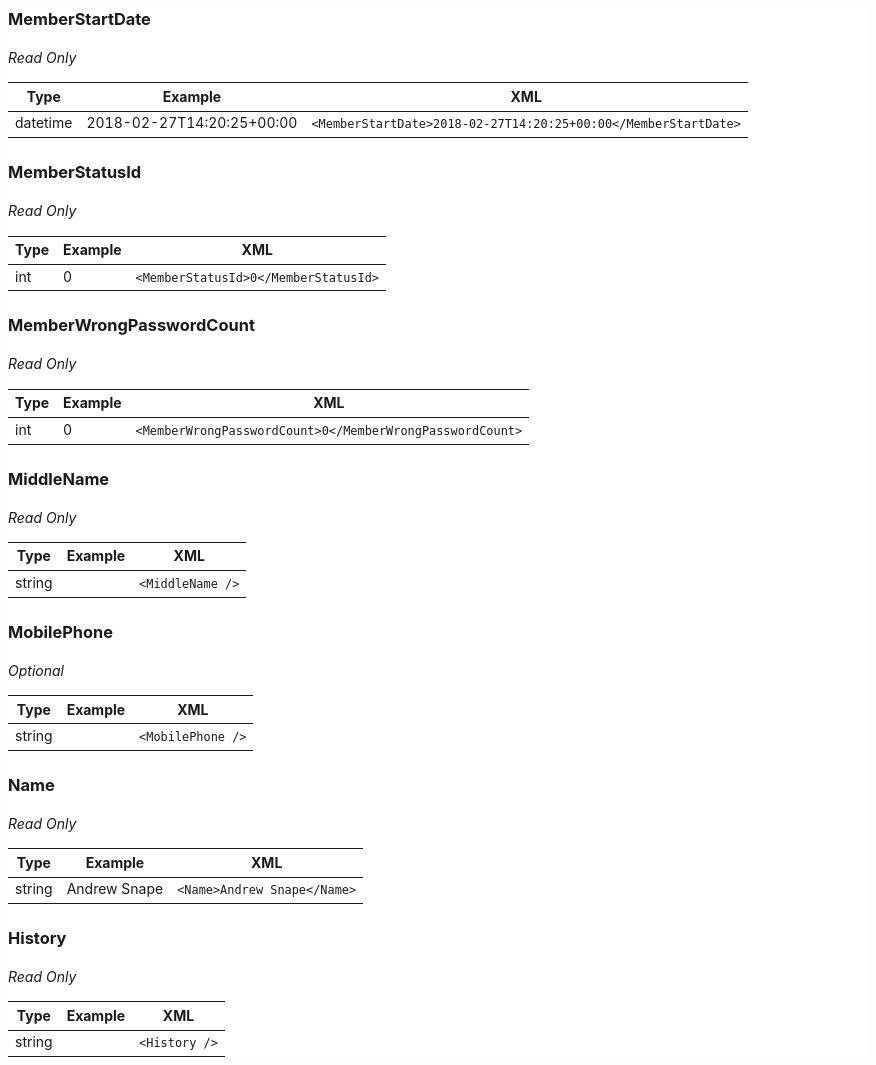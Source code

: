 ### MemberStartDate
_Read Only_  

| Type | Example | XML |
| --- | --- | --- |
| datetime | 2018-02-27T14:20:25+00:00 | `<MemberStartDate>2018-02-27T14:20:25+00:00</MemberStartDate>` |

### MemberStatusId
_Read Only_  

| Type | Example | XML |
| --- | --- | --- |
| int | 0 | `<MemberStatusId>0</MemberStatusId>` |

### MemberWrongPasswordCount
_Read Only_  

| Type | Example | XML |
| --- | --- | --- |
| int | 0 | `<MemberWrongPasswordCount>0</MemberWrongPasswordCount>` |

### MiddleName
_Read Only_  

| Type | Example | XML |
| --- | --- | --- |
| string |  | `<MiddleName />` |

### MobilePhone
_Optional_  

| Type | Example | XML |
| --- | --- | --- |
| string |  | `<MobilePhone />` |

### Name
_Read Only_  

| Type | Example | XML |
| --- | --- | --- |
| string | Andrew Snape | `<Name>Andrew Snape</Name>` |

### History
_Read Only_  

| Type | Example | XML |
| --- | --- | --- |
| string |  | `<History />` |
